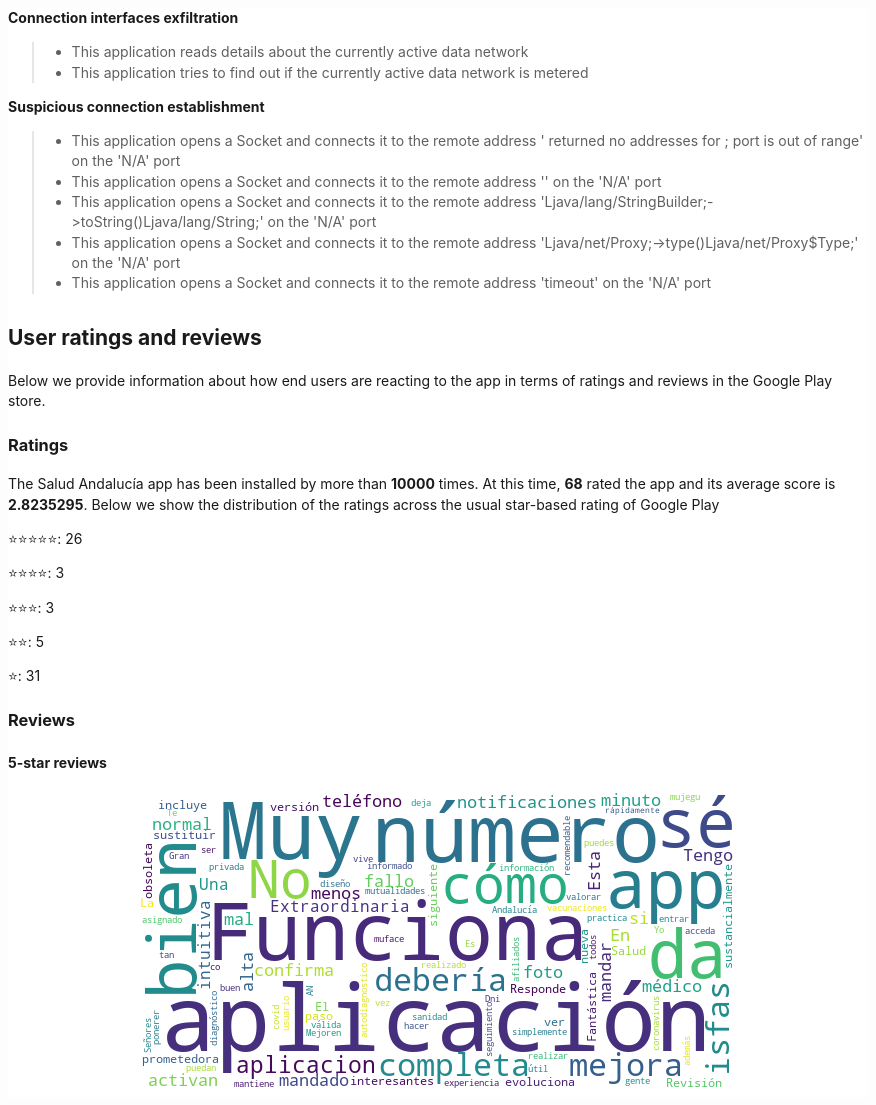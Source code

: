 **Connection interfaces exfiltration**
> - This application reads details about the currently active data network<br>
> - This application tries to find out if the currently active data network is metered<br>

**Suspicious connection establishment**
> - This application opens a Socket and connects it to the remote address ' returned no addresses for  ; port is out of range' on the 'N/A' port <br>
> - This application opens a Socket and connects it to the remote address '' on the 'N/A' port <br>
> - This application opens a Socket and connects it to the remote address 'Ljava/lang/StringBuilder;->toString()Ljava/lang/String;' on the 'N/A' port <br>
> - This application opens a Socket and connects it to the remote address 'Ljava/net/Proxy;->type()Ljava/net/Proxy$Type;' on the 'N/A' port <br>
> - This application opens a Socket and connects it to the remote address 'timeout' on the 'N/A' port <br>



## User ratings and reviews

Below we provide information about how end users are reacting to the app in terms of ratings and reviews in the Google Play store.

### Ratings

The Salud Andalucía app has been installed by more than **10000** times. At this time, **68** rated the app and its average score is **2.8235295**. Below we show the distribution of the ratings across the usual star-based rating of Google Play

:star::star::star::star::star:: 26

:star::star::star::star:: 3

:star::star::star:: 3

:star::star:: 5

:star:: 31

### Reviews 

#### 5-star reviews

<p align="center">
<img src="5_star_reviews_wordcloud.png" alt="es.juntadeandalucia.msspa.saludandalucia 5 reviews"/>
</p>
